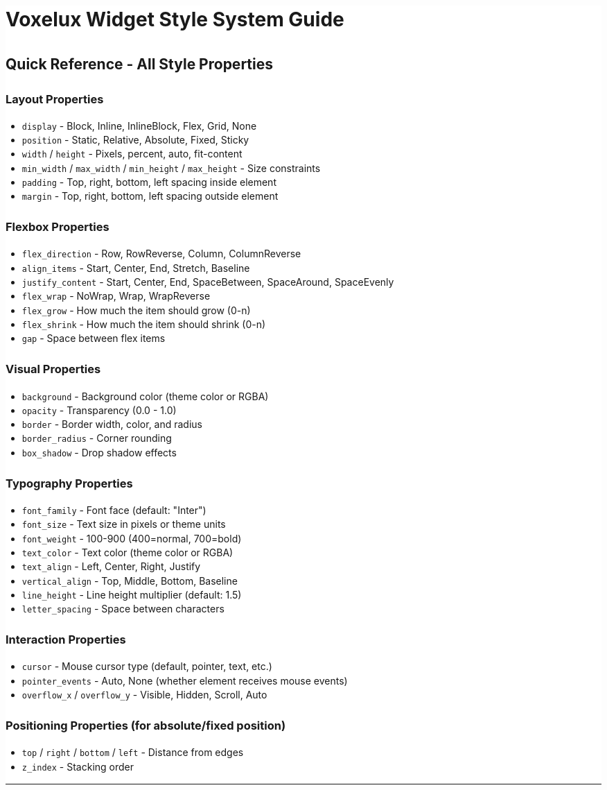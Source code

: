 # Voxelux Widget Style System Guide

## Quick Reference - All Style Properties

### Layout Properties
- `display` - Block, Inline, InlineBlock, Flex, Grid, None
- `position` - Static, Relative, Absolute, Fixed, Sticky
- `width` / `height` - Pixels, percent, auto, fit-content
- `min_width` / `max_width` / `min_height` / `max_height` - Size constraints
- `padding` - Top, right, bottom, left spacing inside element
- `margin` - Top, right, bottom, left spacing outside element

### Flexbox Properties
- `flex_direction` - Row, RowReverse, Column, ColumnReverse
- `align_items` - Start, Center, End, Stretch, Baseline
- `justify_content` - Start, Center, End, SpaceBetween, SpaceAround, SpaceEvenly
- `flex_wrap` - NoWrap, Wrap, WrapReverse
- `flex_grow` - How much the item should grow (0-n)
- `flex_shrink` - How much the item should shrink (0-n)
- `gap` - Space between flex items

### Visual Properties
- `background` - Background color (theme color or RGBA)
- `opacity` - Transparency (0.0 - 1.0)
- `border` - Border width, color, and radius
- `border_radius` - Corner rounding
- `box_shadow` - Drop shadow effects

### Typography Properties
- `font_family` - Font face (default: "Inter")
- `font_size` - Text size in pixels or theme units
- `font_weight` - 100-900 (400=normal, 700=bold)
- `text_color` - Text color (theme color or RGBA)
- `text_align` - Left, Center, Right, Justify
- `vertical_align` - Top, Middle, Bottom, Baseline
- `line_height` - Line height multiplier (default: 1.5)
- `letter_spacing` - Space between characters

### Interaction Properties
- `cursor` - Mouse cursor type (default, pointer, text, etc.)
- `pointer_events` - Auto, None (whether element receives mouse events)
- `overflow_x` / `overflow_y` - Visible, Hidden, Scroll, Auto

### Positioning Properties (for absolute/fixed position)
- `top` / `right` / `bottom` / `left` - Distance from edges
- `z_index` - Stacking order

---
